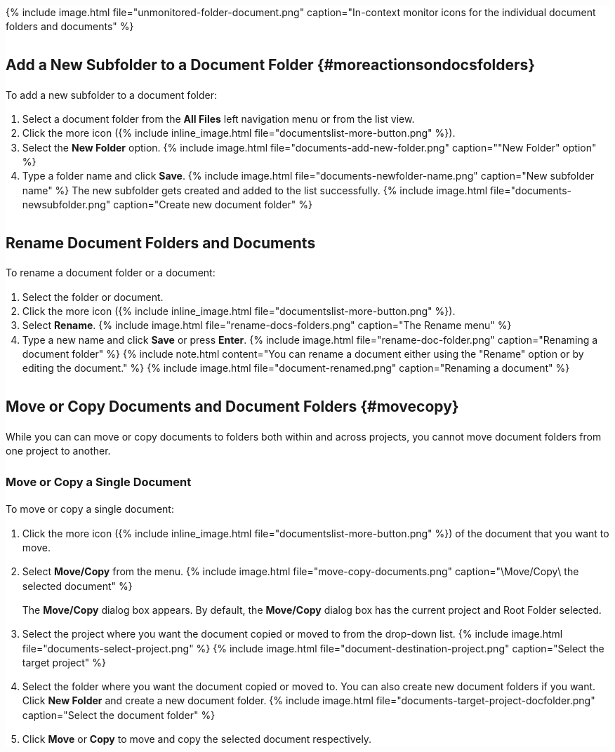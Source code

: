 {% include image.html file="unmonitored-folder-document.png" caption="In-context monitor icons for the individual document folders and documents" %} 

## Add a New Subfolder to a Document Folder {#moreactionsondocsfolders}

To add a new subfolder to a document folder:

1. Select a document folder from the **All Files** left navigation menu or from the list view.
2. Click the more icon ({% include inline_image.html file="documentslist-more-button.png" %}).
3. Select the **New Folder** option.
   {% include image.html file="documents-add-new-folder.png" caption="\"New Folder\" option" %}
4. Type a folder name and click **Save**.
   {% include image.html file="documents-newfolder-name.png" caption="New subfolder name" %}
   The new subfolder gets created and added to the list successfully.
   {% include image.html file="documents-newsubfolder.png" caption="Create new document folder" %}

## Rename Document Folders and Documents

To rename a document folder or a document:

1. Select the folder or document.
2. Click the more icon ({% include inline_image.html file="documentslist-more-button.png" %}).
3. Select **Rename**.
   {% include image.html file="rename-docs-folders.png" caption="The Rename menu" %}
4. Type a new name and click **Save** or press **Enter**.
   {% include image.html file="rename-doc-folder.png" caption="Renaming a document folder" %}
   {% include note.html content="You can rename a document either using the \"Rename\" option or by editing the document." %}
   {% include image.html file="document-renamed.png" caption="Renaming a document" %}


## Move or Copy Documents and Document Folders {#movecopy}

While you can can move or copy documents to folders both within and across projects, you cannot move document folders from one project to another.

### Move or Copy a Single Document

To move or copy a single document:

1. Click the more icon ({% include inline_image.html file="documentslist-more-button.png" %}) of the document that you want to move.
2. Select **Move/Copy** from the menu.
   {% include image.html file="move-copy-documents.png" caption="\Move/Copy\ the selected document" %}
   
   The **Move/Copy** dialog box appears. By default, the **Move/Copy** dialog box has the current project and Root Folder selected. 
3. Select the project where you want the document copied or moved to from the drop-down list.
   {% include image.html file="documents-select-project.png" %}
   {% include image.html file="document-destination-project.png" caption="Select the target project" %}     
4. Select the folder where you want the document copied or moved to. You can also create new document folders if you want. Click **New Folder** and create a new document folder.
   {% include image.html file="documents-target-project-docfolder.png" caption="Select the document folder" %}
5. Click **Move** or **Copy** to move and copy the selected document respectively.
